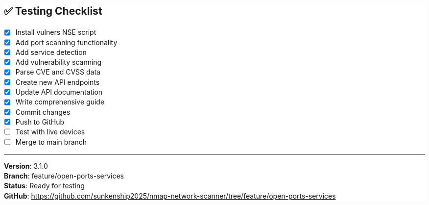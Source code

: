 
## ✅ Testing Checklist

- [x] Install vulners NSE script
- [x] Add port scanning functionality
- [x] Add service detection
- [x] Add vulnerability scanning
- [x] Parse CVE and CVSS data
- [x] Create new API endpoints
- [x] Update API documentation
- [x] Write comprehensive guide
- [x] Commit changes
- [x] Push to GitHub
- [ ] Test with live devices
- [ ] Merge to main branch

---

**Version**: 3.1.0  
**Branch**: feature/open-ports-services  
**Status**: Ready for testing  
**GitHub**: https://github.com/sunkenship2025/nmap-network-scanner/tree/feature/open-ports-services
